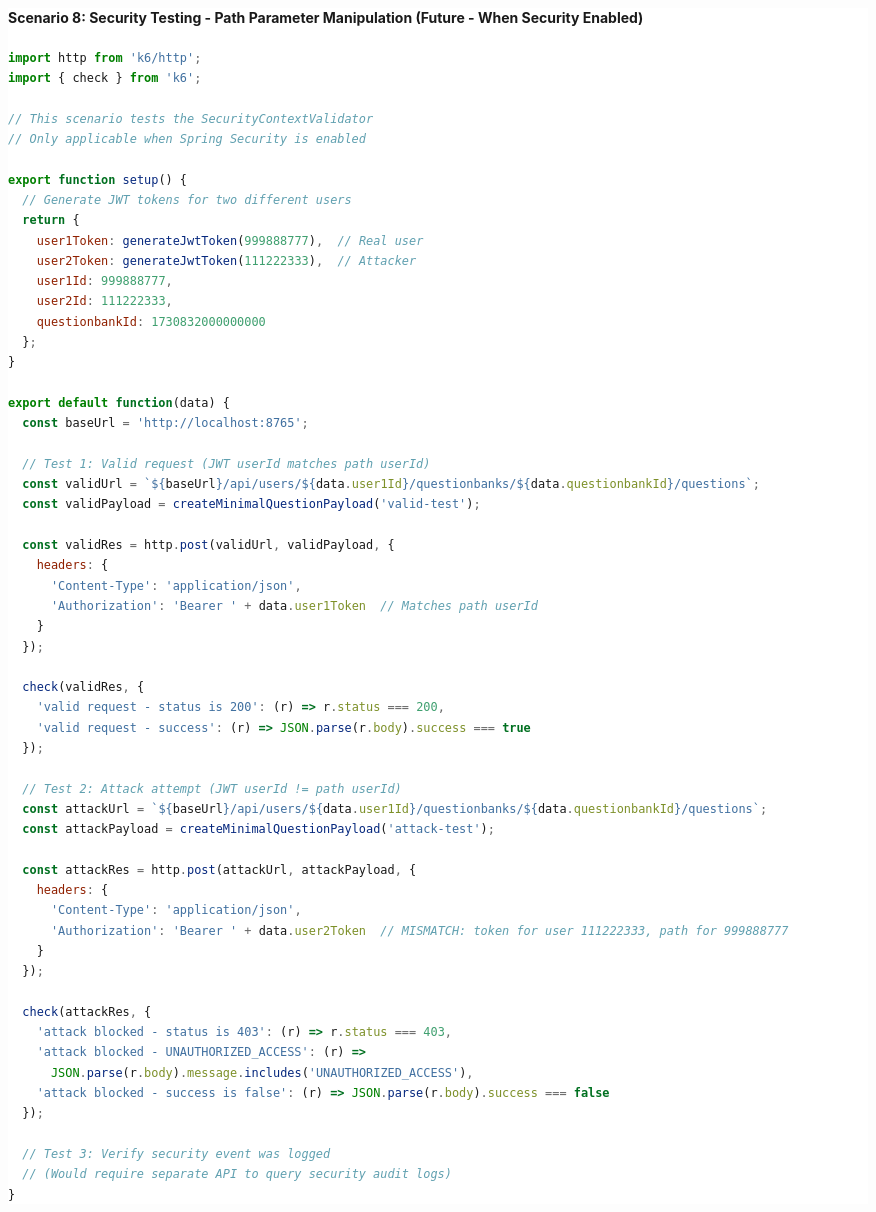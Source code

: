 #### Scenario 8: Security Testing - Path Parameter Manipulation (Future - When Security Enabled)
```javascript
import http from 'k6/http';
import { check } from 'k6';

// This scenario tests the SecurityContextValidator
// Only applicable when Spring Security is enabled

export function setup() {
  // Generate JWT tokens for two different users
  return {
    user1Token: generateJwtToken(999888777),  // Real user
    user2Token: generateJwtToken(111222333),  // Attacker
    user1Id: 999888777,
    user2Id: 111222333,
    questionbankId: 1730832000000000
  };
}

export default function(data) {
  const baseUrl = 'http://localhost:8765';

  // Test 1: Valid request (JWT userId matches path userId)
  const validUrl = `${baseUrl}/api/users/${data.user1Id}/questionbanks/${data.questionbankId}/questions`;
  const validPayload = createMinimalQuestionPayload('valid-test');

  const validRes = http.post(validUrl, validPayload, {
    headers: {
      'Content-Type': 'application/json',
      'Authorization': 'Bearer ' + data.user1Token  // Matches path userId
    }
  });

  check(validRes, {
    'valid request - status is 200': (r) => r.status === 200,
    'valid request - success': (r) => JSON.parse(r.body).success === true
  });

  // Test 2: Attack attempt (JWT userId != path userId)
  const attackUrl = `${baseUrl}/api/users/${data.user1Id}/questionbanks/${data.questionbankId}/questions`;
  const attackPayload = createMinimalQuestionPayload('attack-test');

  const attackRes = http.post(attackUrl, attackPayload, {
    headers: {
      'Content-Type': 'application/json',
      'Authorization': 'Bearer ' + data.user2Token  // MISMATCH: token for user 111222333, path for 999888777
    }
  });

  check(attackRes, {
    'attack blocked - status is 403': (r) => r.status === 403,
    'attack blocked - UNAUTHORIZED_ACCESS': (r) =>
      JSON.parse(r.body).message.includes('UNAUTHORIZED_ACCESS'),
    'attack blocked - success is false': (r) => JSON.parse(r.body).success === false
  });

  // Test 3: Verify security event was logged
  // (Would require separate API to query security audit logs)
}
```